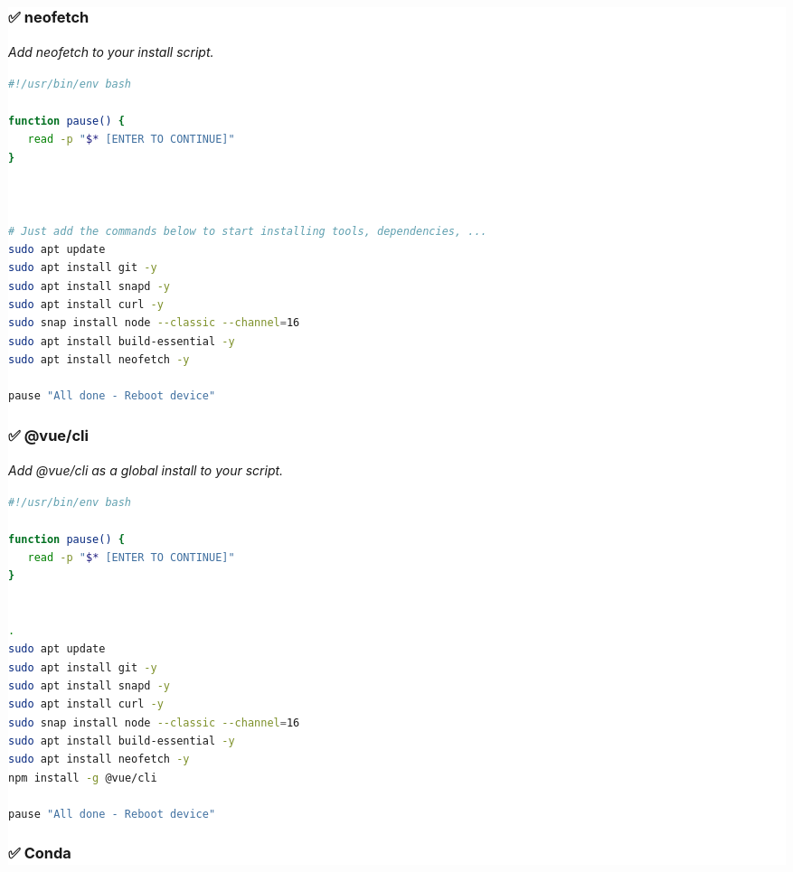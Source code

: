 ### ✅ neofetch

*Add neofetch to your install script.*
```bash
#!/usr/bin/env bash

function pause() {
   read -p "$* [ENTER TO CONTINUE]"
}



# Just add the commands below to start installing tools, dependencies, ...
sudo apt update
sudo apt install git -y
sudo apt install snapd -y
sudo apt install curl -y
sudo snap install node --classic --channel=16
sudo apt install build-essential -y
sudo apt install neofetch -y

pause "All done - Reboot device"
```

### ✅ @vue/cli

*Add @vue/cli as a global install to your script.*


```bash
#!/usr/bin/env bash

function pause() {
   read -p "$* [ENTER TO CONTINUE]"
}


.
sudo apt update
sudo apt install git -y
sudo apt install snapd -y
sudo apt install curl -y
sudo snap install node --classic --channel=16
sudo apt install build-essential -y
sudo apt install neofetch -y
npm install -g @vue/cli

pause "All done - Reboot device"

```

### ✅ Conda
